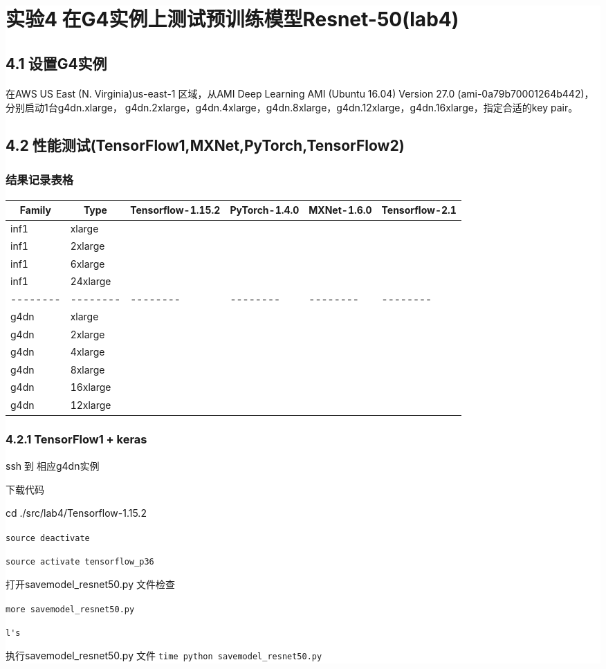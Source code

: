 # 实验4 在G4实例上测试预训练模型Resnet-50(lab4)
## 4.1 设置G4实例
在AWS US East (N. Virginia)us-east-1 区域，从AMI Deep Learning AMI (Ubuntu 16.04) Version 27.0 (ami-0a79b70001264b442)，分别启动1台g4dn.xlarge， g4dn.2xlarge，g4dn.4xlarge，g4dn.8xlarge，g4dn.12xlarge，g4dn.16xlarge，指定合适的key pair。

## 4.2 性能测试(TensorFlow1,MXNet,PyTorch,TensorFlow2)
### 结果记录表格


| Family | Type | Tensorflow-1.15.2 | PyTorch-1.4.0 | MXNet-1.6.0 | Tensorflow-2.1 |
| -------- | -------- | -------- | -------- | -------- | -------- |
| inf1     | xlarge     |      |      |      |      |
| inf1     | 2xlarge     |      |      |      |      |
| inf1     | 6xlarge     |      |      |      |      |
| inf1     | 24xlarge     |      |      |      |      |
| -------- | -------- | -------- | -------- | -------- | -------- |
| g4dn     | xlarge    |      |      |      |      |
| g4dn     | 2xlarge     |      |      |      |      |
| g4dn     | 4xlarge     |      |      |      |      |
| g4dn     | 8xlarge     |      |      |      |      |
| g4dn     | 16xlarge     |      |      |      |      |
| g4dn     | 12xlarge     |      |      |      |      |



### 4.2.1 TensorFlow1 + keras
ssh 到 相应g4dn实例

下载代码

cd ./src/lab4/Tensorflow-1.15.2

`source deactivate`

`source activate tensorflow_p36`

打开savemodel_resnet50.py 文件检查

`more savemodel_resnet50.py`

```
l's
```

执行savemodel_resnet50.py 文件
`time python savemodel_resnet50.py `
